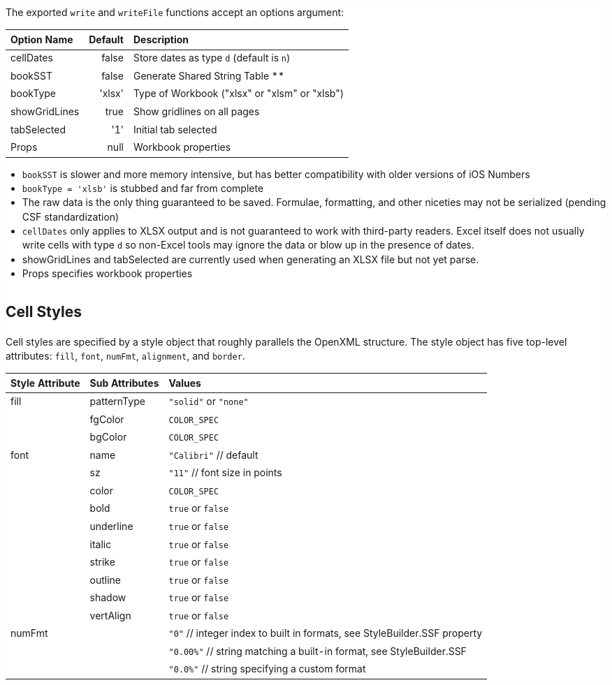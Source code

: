  The exported `write` and `writeFile` functions accept an options argument:

| Option Name   | Default | Description                                   |
| :------------ | ------: | :-------------------------------------------- |
| cellDates     |   false | Store dates as type `d` (default is `n`)      |
| bookSST       |   false | Generate Shared String Table **               |
| bookType      |  'xlsx' | Type of Workbook ("xlsx" or "xlsm" or "xlsb") |
| showGridLines |    true | Show gridlines on all pages                   |
| tabSelected   |     '1' | Initial tab selected                          |
| Props         |    null | Workbook properties                           |

 


 - `bookSST` is slower and more memory intensive, but has better compatibility
   with older versions of iOS Numbers
 - `bookType = 'xlsb'` is stubbed and far from complete
 - The raw data is the only thing guaranteed to be saved.  Formulae, formatting,
   and other niceties may not be serialized (pending CSF standardization)
 - `cellDates` only applies to XLSX output and is not guaranteed to work with
   third-party readers.  Excel itself does not usually write cells with type `d`
   so non-Excel tools may ignore the data or blow up in the presence of dates.
 - showGridLines and tabSelected are currently used when generating an XLSX file but not yet parse.
 - Props specifies workbook properties
   

 

 ## Cell Styles

 Cell styles are specified by a style object that roughly parallels the OpenXML structure.  The style object has five
 top-level attributes: `fill`, `font`, `numFmt`, `alignment`, and `border`.

| Style Attribute | Sub Attributes | Values |
| :-------------- | :------------- | :------------- |
| fill            | patternType    |  `"solid"` or `"none"`|
|                 | fgColor        |  `COLOR_SPEC`|
|                 | bgColor        |  `COLOR_SPEC`|
| font            | name           |  `"Calibri"` // default|
|                 | sz             |  `"11"` // font size in points|
|                 | color          |  `COLOR_SPEC`|
|                 | bold           |  `true` or `false`|
|                 | underline      |  `true` or `false`|
|                 | italic         |  `true` or `false`|
|                 | strike         |  `true` or `false`|
|                 | outline        |  `true` or `false`|
|                 | shadow         |  `true` or `false`|
|                 | vertAlign      |  `true` or `false`|
| numFmt          |                |  `"0"`  // integer index to built in formats, see StyleBuilder.SSF property|
|                 |                |  `"0.00%"` // string matching a built-in format, see StyleBuilder.SSF|
|                 |                |  `"0.0%"`  // string specifying a custom format|